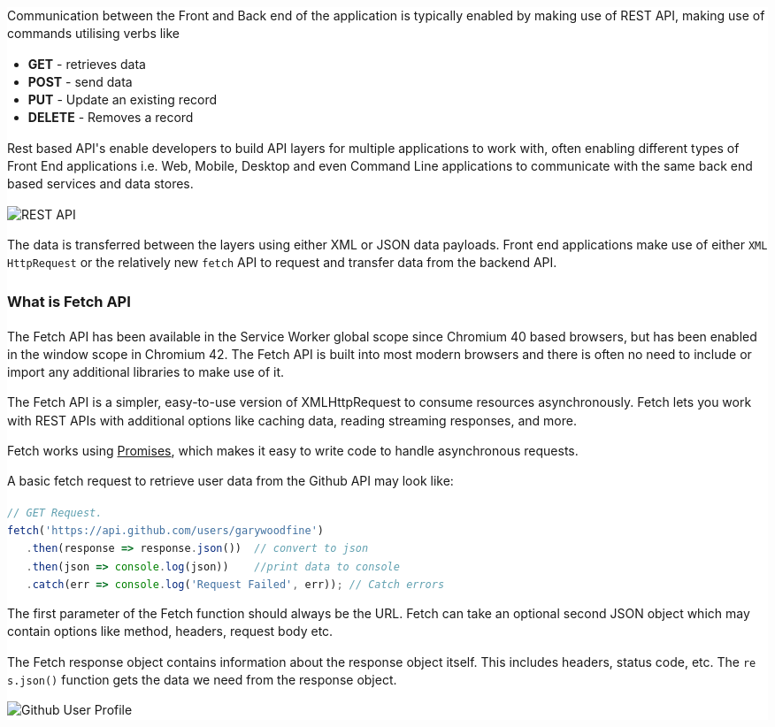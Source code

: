 Communication between the Front and Back end of the application is typically enabled by making use of REST API, making
use of commands utilising verbs like

* **GET** - retrieves data 
* **POST** -  send data
* **PUT** - Update an existing record
* **DELETE** - Removes a record

Rest based API's enable developers to build API layers for multiple applications to work with, often enabling different
types of Front End applications i.e. Web, Mobile, Desktop and even Command Line applications to communicate with the
same back end based services and data stores.

![ REST API ](/uploads/rest-api.png "REST API")

The data is transferred between the layers using either XML or JSON data payloads.  Front end applications make use 
of either `XMLHttpRequest` or the relatively new `fetch` API to request and transfer data from the backend API.

### What is Fetch API
The Fetch API has been available in the Service Worker global scope since Chromium  40 based browsers, but has been enabled in the window
 scope in Chromium 42.  The Fetch API is built into most modern browsers and there is often no need to include or import
 any additional libraries to make use of it.
 
 The Fetch API is a simpler, easy-to-use version of XMLHttpRequest to consume resources asynchronously. Fetch lets you 
 work with REST APIs with additional options like caching data, reading streaming responses, and more.
 
 Fetch works using [Promises](https://geekiam.io/what-are-javascript-promises "What are Javascript promises"), which makes
 it easy to write code to handle asynchronous requests. 
 
 A basic fetch request to retrieve user data from the Github API may look like:
 ```javascript
// GET Request.
fetch('https://api.github.com/users/garywoodfine')
    .then(response => response.json())  // convert to json
    .then(json => console.log(json))    //print data to console
    .catch(err => console.log('Request Failed', err)); // Catch errors
```
The first parameter of the Fetch function should always be the URL. Fetch can take an optional second JSON object which 
may contain options like method, headers, request body etc.

The Fetch response object contains information about the response object itself. This includes headers, status code, etc. 
The `res.json()` function gets the data we need from the response object.

![Github User Profile ](/uploads/github-user-profile.png "Github user profile")
